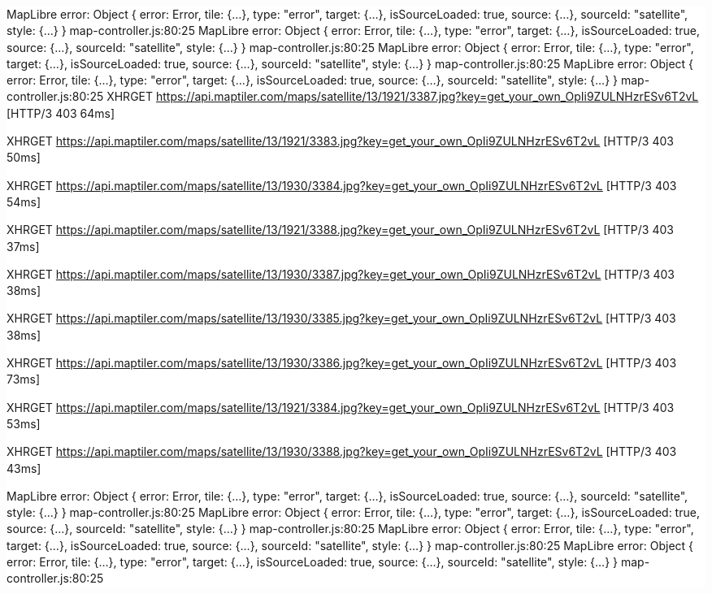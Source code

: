 MapLibre error: 
Object { error: Error, tile: {…}, type: "error", target: {…}, isSourceLoaded: true, source: {…}, sourceId: "satellite", style: {…} }
map-controller.js:80:25
MapLibre error: 
Object { error: Error, tile: {…}, type: "error", target: {…}, isSourceLoaded: true, source: {…}, sourceId: "satellite", style: {…} }
map-controller.js:80:25
MapLibre error: 
Object { error: Error, tile: {…}, type: "error", target: {…}, isSourceLoaded: true, source: {…}, sourceId: "satellite", style: {…} }
map-controller.js:80:25
MapLibre error: 
Object { error: Error, tile: {…}, type: "error", target: {…}, isSourceLoaded: true, source: {…}, sourceId: "satellite", style: {…} }
map-controller.js:80:25
XHRGET
https://api.maptiler.com/maps/satellite/13/1921/3387.jpg?key=get_your_own_OpIi9ZULNHzrESv6T2vL
[HTTP/3 403  64ms]

XHRGET
https://api.maptiler.com/maps/satellite/13/1921/3383.jpg?key=get_your_own_OpIi9ZULNHzrESv6T2vL
[HTTP/3 403  50ms]

XHRGET
https://api.maptiler.com/maps/satellite/13/1930/3384.jpg?key=get_your_own_OpIi9ZULNHzrESv6T2vL
[HTTP/3 403  54ms]

XHRGET
https://api.maptiler.com/maps/satellite/13/1921/3388.jpg?key=get_your_own_OpIi9ZULNHzrESv6T2vL
[HTTP/3 403  37ms]

XHRGET
https://api.maptiler.com/maps/satellite/13/1930/3387.jpg?key=get_your_own_OpIi9ZULNHzrESv6T2vL
[HTTP/3 403  38ms]

XHRGET
https://api.maptiler.com/maps/satellite/13/1930/3385.jpg?key=get_your_own_OpIi9ZULNHzrESv6T2vL
[HTTP/3 403  38ms]

XHRGET
https://api.maptiler.com/maps/satellite/13/1930/3386.jpg?key=get_your_own_OpIi9ZULNHzrESv6T2vL
[HTTP/3 403  73ms]

XHRGET
https://api.maptiler.com/maps/satellite/13/1921/3384.jpg?key=get_your_own_OpIi9ZULNHzrESv6T2vL
[HTTP/3 403  53ms]

XHRGET
https://api.maptiler.com/maps/satellite/13/1930/3388.jpg?key=get_your_own_OpIi9ZULNHzrESv6T2vL
[HTTP/3 403  43ms]

MapLibre error: 
Object { error: Error, tile: {…}, type: "error", target: {…}, isSourceLoaded: true, source: {…}, sourceId: "satellite", style: {…} }
map-controller.js:80:25
MapLibre error: 
Object { error: Error, tile: {…}, type: "error", target: {…}, isSourceLoaded: true, source: {…}, sourceId: "satellite", style: {…} }
map-controller.js:80:25
MapLibre error: 
Object { error: Error, tile: {…}, type: "error", target: {…}, isSourceLoaded: true, source: {…}, sourceId: "satellite", style: {…} }
map-controller.js:80:25
MapLibre error: 
Object { error: Error, tile: {…}, type: "error", target: {…}, isSourceLoaded: true, source: {…}, sourceId: "satellite", style: {…} }
map-controller.js:80:25